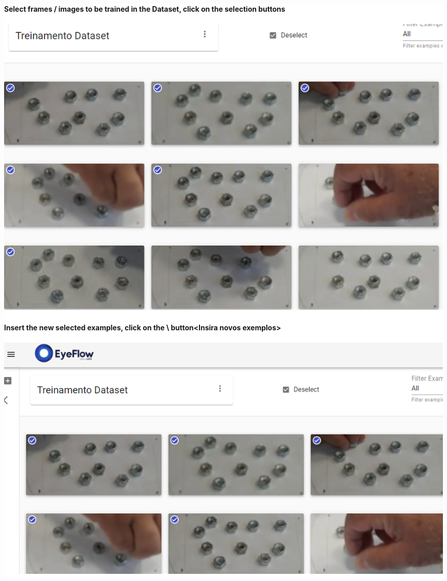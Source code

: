 
#### Select frames / images to be trained in the Dataset, click on the selection buttons

![](/screenshots/911c7bcf7b17c08f3c2da836c62e6165.png)


#### Insert the new selected examples, click on the \ button<Insira novos exemplos\>

![](/screenshots/94702afc11390778519bb29e9439d074.png)
